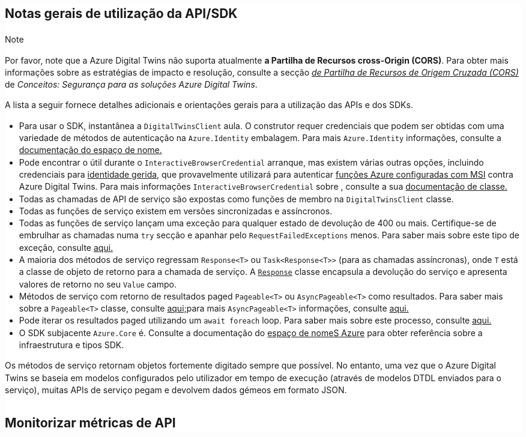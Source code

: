 ## <a name="general-apisdk-usage-notes"></a>Notas gerais de utilização da API/SDK

> [!NOTE]
> Por favor, note que a Azure Digital Twins não suporta atualmente **a Partilha de Recursos cross-Origin (CORS)**. Para obter mais informações sobre as estratégias de impacto e resolução, consulte a secção [*de Partilha de Recursos de Origem Cruzada (CORS)*](concepts-security.md#cross-origin-resource-sharing-cors) de *Conceitos: Segurança para as soluções Azure Digital Twins*.

A lista a seguir fornece detalhes adicionais e orientações gerais para a utilização das APIs e dos SDKs.

* Para usar o SDK, instantânea a `DigitalTwinsClient` aula. O construtor requer credenciais que podem ser obtidas com uma variedade de métodos de autenticação na `Azure.Identity` embalagem. Para mais `Azure.Identity` informações, consulte a [documentação do espaço de nome.](/dotnet/api/azure.identity?preserve-view=true&view=azure-dotnet) 
* Pode encontrar o útil durante o `InteractiveBrowserCredential` arranque, mas existem várias outras opções, incluindo credenciais para [identidade gerida](/dotnet/api/azure.identity.interactivebrowsercredential?preserve-view=true&view=azure-dotnet), que provavelmente utilizará para autenticar [funções Azure configuradas com MSI](../app-service/overview-managed-identity.md?tabs=dotnet) contra Azure Digital Twins. Para mais informações `InteractiveBrowserCredential` sobre , consulte a sua [documentação de classe.](/dotnet/api/azure.identity.interactivebrowsercredential?preserve-view=true&view=azure-dotnet)
* Todas as chamadas de API de serviço são expostas como funções de membro na `DigitalTwinsClient` classe.
* Todas as funções de serviço existem em versões sincronizadas e assíncronos.
* Todas as funções de serviço lançam uma exceção para qualquer estado de devolução de 400 ou mais. Certifique-se de embrulhar as chamadas numa `try` secção e apanhar pelo `RequestFailedExceptions` menos. Para saber mais sobre este tipo de exceção, consulte [aqui.](/dotnet/api/azure.requestfailedexception?preserve-view=true&view=azure-dotnet)
* A maioria dos métodos de serviço regressam `Response<T>` ou `Task<Response<T>>` (para as chamadas assíncronas), onde `T` está a classe de objeto de retorno para a chamada de serviço. A [`Response`](/dotnet/api/azure.response-1?preserve-view=true&view=azure-dotnet) classe encapsula a devolução do serviço e apresenta valores de retorno no seu `Value` campo.  
* Métodos de serviço com retorno de resultados paged `Pageable<T>` ou `AsyncPageable<T>` como resultados. Para saber mais sobre a `Pageable<T>` classe, consulte [aqui;](/dotnet/api/azure.pageable-1?preserve-view=true&view=azure-dotnet-preview)para mais `AsyncPageable<T>` informações, consulte [aqui.](/dotnet/api/azure.asyncpageable-1?preserve-view=true&view=azure-dotnet-preview)
* Pode iterar os resultados paged utilizando um `await foreach` loop. Para saber mais sobre este processo, consulte [aqui.](/archive/msdn-magazine/2019/november/csharp-iterating-with-async-enumerables-in-csharp-8)
* O SDK subjacente `Azure.Core` é. Consulte a documentação do [espaço de nomeS Azure](/dotnet/api/azure?preserve-view=true&view=azure-dotnet-preview) para obter referência sobre a infraestrutura e tipos SDK.

Os métodos de serviço retornam objetos fortemente digitado sempre que possível. No entanto, uma vez que o Azure Digital Twins se baseia em modelos configurados pelo utilizador em tempo de execução (através de modelos DTDL enviados para o serviço), muitas APIs de serviço pegam e devolvem dados gémeos em formato JSON.

## <a name="monitor-api-metrics"></a>Monitorizar métricas de API
